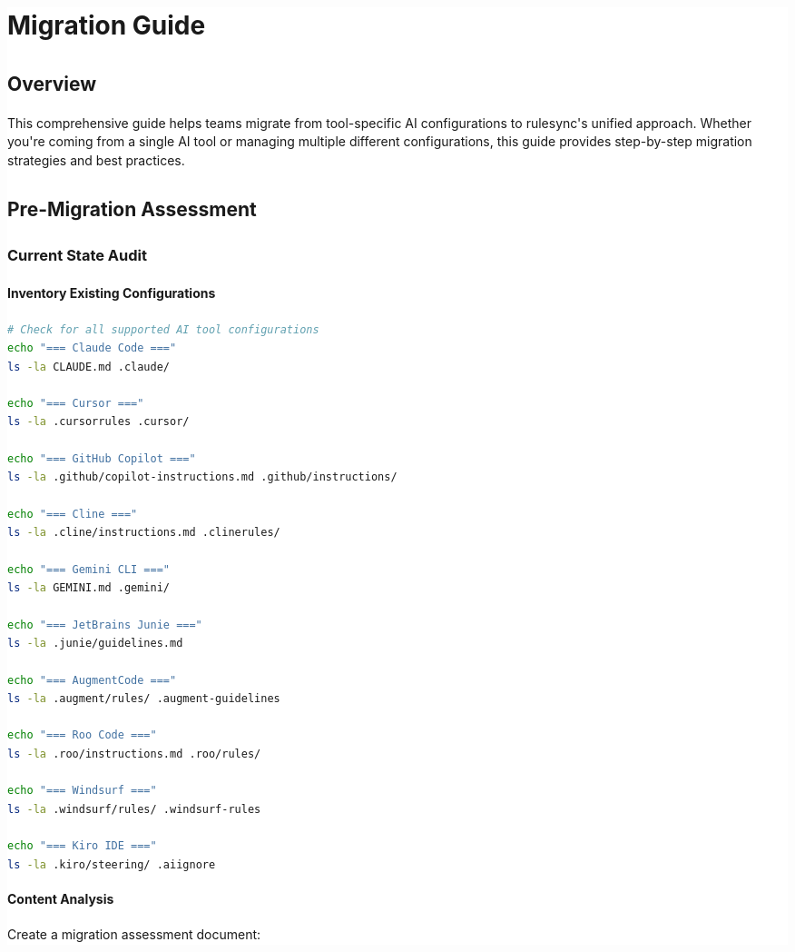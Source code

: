 # Migration Guide

## Overview

This comprehensive guide helps teams migrate from tool-specific AI configurations to rulesync's unified approach. Whether you're coming from a single AI tool or managing multiple different configurations, this guide provides step-by-step migration strategies and best practices.

## Pre-Migration Assessment

### Current State Audit

#### Inventory Existing Configurations
```bash
# Check for all supported AI tool configurations
echo "=== Claude Code ==="
ls -la CLAUDE.md .claude/

echo "=== Cursor ==="
ls -la .cursorrules .cursor/

echo "=== GitHub Copilot ==="
ls -la .github/copilot-instructions.md .github/instructions/

echo "=== Cline ==="
ls -la .cline/instructions.md .clinerules/

echo "=== Gemini CLI ==="
ls -la GEMINI.md .gemini/

echo "=== JetBrains Junie ==="
ls -la .junie/guidelines.md

echo "=== AugmentCode ==="
ls -la .augment/rules/ .augment-guidelines

echo "=== Roo Code ==="
ls -la .roo/instructions.md .roo/rules/

echo "=== Windsurf ==="
ls -la .windsurf/rules/ .windsurf-rules

echo "=== Kiro IDE ==="
ls -la .kiro/steering/ .aiignore
```

#### Content Analysis
Create a migration assessment document:

